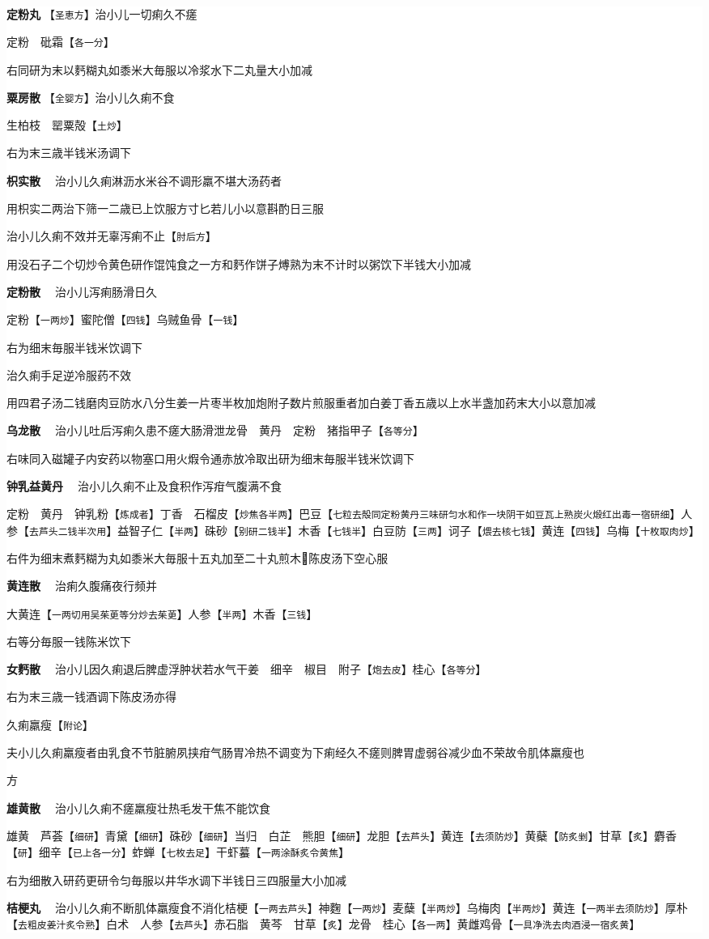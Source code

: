 **定粉丸** 【`圣恵方`】治小儿一切痢久不瘥  

定粉　砒霜【`各一分`】  

右同研为末以麫糊丸如黍米大毎服以冷浆水下二丸量大小加减  

**粟房散** 【`全婴方`】治小儿久痢不食  

生柏枝　罂粟殻【`土炒`】  

右为末三歳半钱米汤调下  

**枳实散** 　治小儿久痢淋沥水米谷不调形羸不堪大汤药者  

用枳实二两治下筛一二歳已上饮服方寸匕若儿小以意斟酌日三服  

治小儿久痢不效并无辜泻痢不止【`肘后方`】  

用没石子二个切炒令黄色研作馄饨食之一方和麫作饼子煿熟为末不计时以粥饮下半钱大小加减  

**定粉散** 　治小儿泻痢肠滑日久  

定粉【`一两炒`】蜜陀僧【`四钱`】乌贼鱼骨【`一钱`】  

右为细末毎服半钱米饮调下  

治久痢手足逆冷服药不效  

用四君子汤二钱磨肉豆防水八分生姜一片枣半枚加炮附子数片煎服重者加白姜丁香五歳以上水半盏加药末大小以意加减  

**乌龙散** 　治小儿吐后泻痢久患不瘥大肠滑泄龙骨　黄丹　定粉　猪指甲子【`各等分`】  

右味同入磁罐子内安药以物塞口用火煆令通赤放冷取出研为细末毎服半钱米饮调下  

**钟乳益黄丹** 　治小儿久痢不止及食积作泻疳气腹满不食  

定粉　黄丹　钟乳粉【`炼成者`】丁香　石榴皮【`炒焦各半两`】巴豆【`七粒去殻同定粉黄丹三味研匀水和作一块阴干如豆瓦上熟炭火煅红出毒一宿研细`】人参【`去芦头二钱半次用`】益智子仁【`半两`】硃砂【`别研二钱半`】木香【`七钱半`】白豆防【`三两`】诃子【`煨去核七钱`】黄连【`四钱`】乌梅【`十枚取肉炒`】  

右件为细末煮麫糊为丸如黍米大毎服十五丸加至二十丸煎木陈皮汤下空心服  

**黄连散** 　治痢久腹痛夜行频并  

大黄连【`一两切用吴茱茰等分炒去茱茰`】人参【`半两`】木香【`三钱`】  

右等分毎服一钱陈米饮下  

**女麫散** 　治小儿因久痢退后脾虚浮肿状若水气干姜　细辛　椒目　附子【`炮去皮`】桂心【`各等分`】  

右为末三歳一钱酒调下陈皮汤亦得  

久痢羸瘦【`附论`】  

夫小儿久痢羸瘦者由乳食不节脏腑夙挟疳气肠胃冷热不调变为下痢经久不瘥则脾胃虚弱谷减少血不荣故令肌体羸瘦也  

方  

**雄黄散** 　治小儿久痢不瘥羸瘦壮热毛发干焦不能饮食  

雄黄　芦荟【`细研`】青黛【`细研`】硃砂【`细研`】当归　白芷　熊胆【`细研`】龙胆【`去芦头`】黄连【`去须防炒`】黄蘗【`防炙剉`】甘草【`炙`】麝香【`研`】细辛【`已上各一分`】蚱蝉【`七枚去足`】干虾蟇【`一两涂酥炙令黄焦`】  

右为细散入研药更研令匀毎服以井华水调下半钱日三四服量大小加减  

**桔梗丸** 　治小儿久痢不断肌体羸瘦食不消化桔梗【`一两去芦头`】神麴【`一两炒`】麦蘖【`半两炒`】乌梅肉【`半两炒`】黄连【`一两半去须防炒`】厚朴【`去粗皮姜汁炙令熟`】白术　人参【`去芦头`】赤石脂　黄芩　甘草【`炙`】龙骨　桂心【`各一两`】黄雌鸡骨【`一具净洗去肉酒浸一宿炙黄`】  
